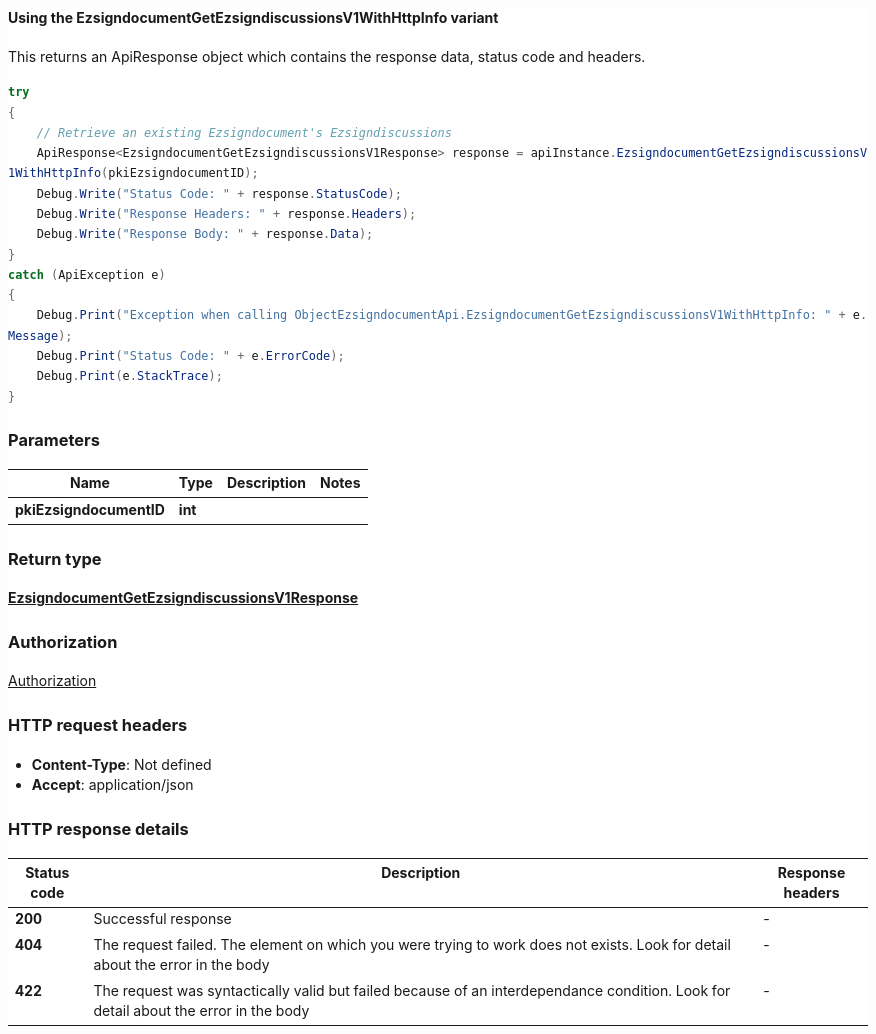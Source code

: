 #### Using the EzsigndocumentGetEzsigndiscussionsV1WithHttpInfo variant
This returns an ApiResponse object which contains the response data, status code and headers.

```csharp
try
{
    // Retrieve an existing Ezsigndocument's Ezsigndiscussions
    ApiResponse<EzsigndocumentGetEzsigndiscussionsV1Response> response = apiInstance.EzsigndocumentGetEzsigndiscussionsV1WithHttpInfo(pkiEzsigndocumentID);
    Debug.Write("Status Code: " + response.StatusCode);
    Debug.Write("Response Headers: " + response.Headers);
    Debug.Write("Response Body: " + response.Data);
}
catch (ApiException e)
{
    Debug.Print("Exception when calling ObjectEzsigndocumentApi.EzsigndocumentGetEzsigndiscussionsV1WithHttpInfo: " + e.Message);
    Debug.Print("Status Code: " + e.ErrorCode);
    Debug.Print(e.StackTrace);
}
```

### Parameters

| Name | Type | Description | Notes |
|------|------|-------------|-------|
| **pkiEzsigndocumentID** | **int** |  |  |

### Return type

[**EzsigndocumentGetEzsigndiscussionsV1Response**](EzsigndocumentGetEzsigndiscussionsV1Response.md)

### Authorization

[Authorization](../README.md#Authorization)

### HTTP request headers

 - **Content-Type**: Not defined
 - **Accept**: application/json


### HTTP response details
| Status code | Description | Response headers |
|-------------|-------------|------------------|
| **200** | Successful response |  -  |
| **404** | The request failed. The element on which you were trying to work does not exists. Look for detail about the error in the body |  -  |
| **422** | The request was syntactically valid but failed because of an interdependance condition. Look for detail about the error in the body |  -  |
